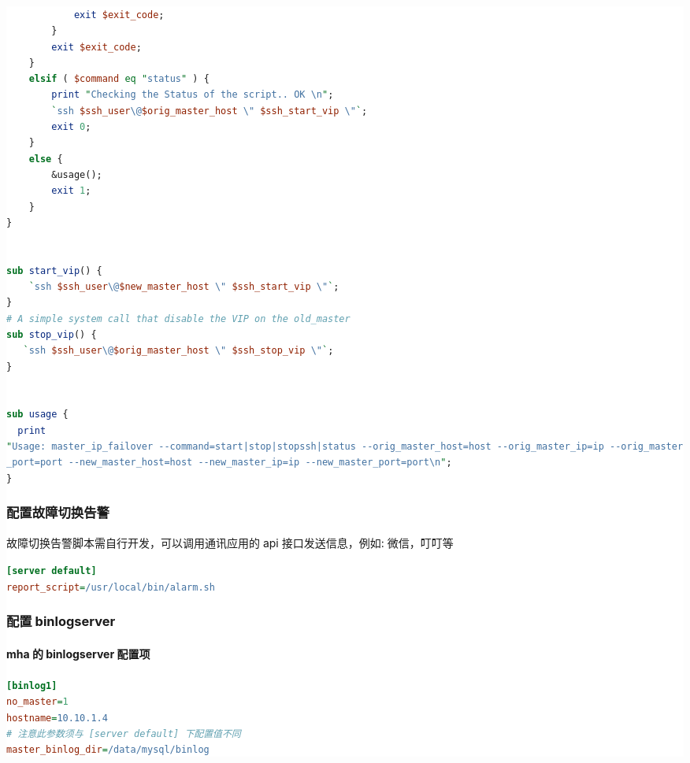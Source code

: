 ```perl
            exit $exit_code;
        }
        exit $exit_code;
    }
    elsif ( $command eq "status" ) {
        print "Checking the Status of the script.. OK \n";
        `ssh $ssh_user\@$orig_master_host \" $ssh_start_vip \"`;
        exit 0;
    }
    else {
        &usage();
        exit 1;
    }
}


sub start_vip() {
    `ssh $ssh_user\@$new_master_host \" $ssh_start_vip \"`;
}
# A simple system call that disable the VIP on the old_master
sub stop_vip() {
   `ssh $ssh_user\@$orig_master_host \" $ssh_stop_vip \"`;
}


sub usage {
  print
"Usage: master_ip_failover --command=start|stop|stopssh|status --orig_master_host=host --orig_master_ip=ip --orig_master_port=port --new_master_host=host --new_master_ip=ip --new_master_port=port\n";
}
```

### 配置故障切换告警

故障切换告警脚本需自行开发，可以调用通讯应用的 api 接口发送信息，例如: 微信，叮叮等

```ini
[server default]
report_script=/usr/local/bin/alarm.sh
```

### 配置 binlogserver

#### mha 的 binlogserver 配置项

```ini
[binlog1]
no_master=1
hostname=10.10.1.4
# 注意此参数须与 [server default] 下配置值不同
master_binlog_dir=/data/mysql/binlog
```
